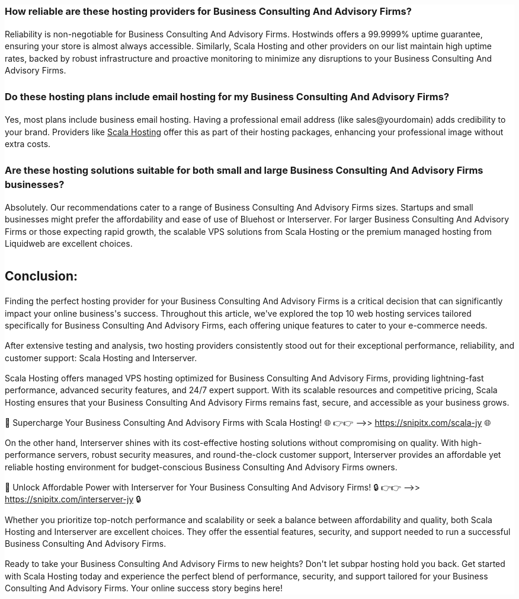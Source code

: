 ### How reliable are these hosting providers for Business Consulting And Advisory Firms? 
Reliability is non-negotiable for Business Consulting And Advisory Firms. Hostwinds offers a 99.9999% uptime guarantee, ensuring your store is almost always accessible. Similarly, Scala Hosting and other providers on our list maintain high uptime rates, backed by robust infrastructure and proactive monitoring to minimize any disruptions to your Business Consulting And Advisory Firms.

### Do these hosting plans include email hosting for my Business Consulting And Advisory Firms? 
Yes, most plans include business email hosting. Having a professional email address (like sales@yourdomain) adds credibility to your brand. Providers like [Scala Hosting](https://snipitx.com/scala-jy) offer this as part of their hosting packages, enhancing your professional image without extra costs.

### Are these hosting solutions suitable for both small and large Business Consulting And Advisory Firms businesses? 
Absolutely. Our recommendations cater to a range of Business Consulting And Advisory Firms sizes. Startups and small businesses might prefer the affordability and ease of use of Bluehost or Interserver. For larger Business Consulting And Advisory Firms or those expecting rapid growth, the scalable VPS solutions from Scala Hosting or the premium managed hosting from Liquidweb are excellent choices.

## Conclusion:

Finding the perfect hosting provider for your Business Consulting And Advisory Firms is a critical decision that can significantly impact your online business's success. Throughout this article, we've explored the top 10 web hosting services tailored specifically for Business Consulting And Advisory Firms, each offering unique features to cater to your e-commerce needs.

After extensive testing and analysis, two hosting providers consistently stood out for their exceptional performance, reliability, and customer support: Scala Hosting and Interserver.

Scala Hosting offers managed VPS hosting optimized for Business Consulting And Advisory Firms, providing lightning-fast performance, advanced security features, and 24/7 expert support. With its scalable resources and competitive pricing, Scala Hosting ensures that your Business Consulting And Advisory Firms remains fast, secure, and accessible as your business grows.

🚀 Supercharge Your Business Consulting And Advisory Firms with Scala Hosting! 🌐
👉👉 -->> https://snipitx.com/scala-jy 🌐

On the other hand, Interserver shines with its cost-effective hosting solutions without compromising on quality. With high-performance servers, robust security measures, and round-the-clock customer support, Interserver provides an affordable yet reliable hosting environment for budget-conscious Business Consulting And Advisory Firms owners.

💸 Unlock Affordable Power with Interserver for Your Business Consulting And Advisory Firms! 🔒
👉👉 -->> https://snipitx.com/interserver-jy 🔒

Whether you prioritize top-notch performance and scalability or seek a balance between affordability and quality, both Scala Hosting and Interserver are excellent choices. They offer the essential features, security, and support needed to run a successful Business Consulting And Advisory Firms.

Ready to take your Business Consulting And Advisory Firms to new heights? Don't let subpar hosting hold you back. Get started with Scala Hosting today and experience the perfect blend of performance, security, and support tailored for your Business Consulting And Advisory Firms. Your online success story begins here!
